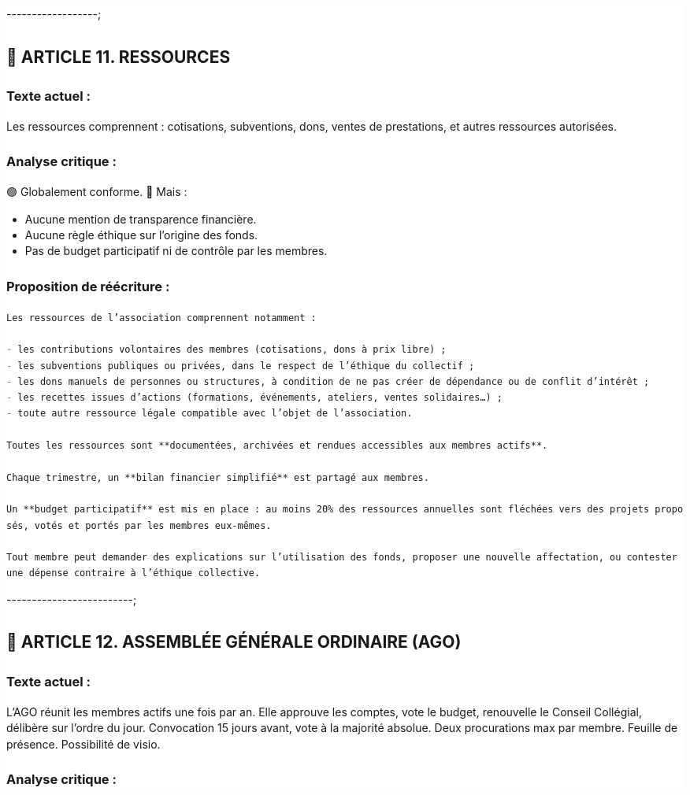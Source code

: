
------------------;

## 🔹 ARTICLE 11. RESSOURCES

### Texte actuel :

Les ressources comprennent : cotisations, subventions, dons, ventes de prestations, et autres ressources autorisées.

### Analyse critique :

🟢 Globalement conforme.
🔴 Mais :

- Aucune mention de transparence financière.
- Aucune règle éthique sur l’origine des fonds.
- Pas de budget participatif ni de contrôle par les membres.

### Proposition de réécriture :

```markdown
Les ressources de l’association comprennent notamment :

- les contributions volontaires des membres (cotisations, dons à prix libre) ;
- les subventions publiques ou privées, dans le respect de l’éthique du collectif ;
- les dons manuels de personnes ou structures, à condition de ne pas créer de dépendance ou de conflit d’intérêt ;
- les recettes issues d’actions (formations, événements, ateliers, ventes solidaires…) ;
- toute autre ressource légale compatible avec l’objet de l’association.

Toutes les ressources sont **documentées, archivées et rendues accessibles aux membres actifs**.

Chaque trimestre, un **bilan financier simplifié** est partagé aux membres.

Un **budget participatif** est mis en place : au moins 20% des ressources annuelles sont fléchées vers des projets proposés, votés et portés par les membres eux-mêmes.

Tout membre peut demander des explications sur l’utilisation des fonds, proposer une nouvelle affectation, ou contester une dépense contraire à l’éthique collective.
```

-------------------------;

## 🔹 ARTICLE 12. ASSEMBLÉE GÉNÉRALE ORDINAIRE (AGO)

### Texte actuel :

L’AGO réunit les membres actifs une fois par an. Elle approuve les comptes, vote le budget, renouvelle le Conseil Collégial, délibère sur l’ordre du jour. Convocation 15 jours avant, vote à la majorité absolue. Deux procurations max par membre. Feuille de présence. Possibilité de visio.

### Analyse critique :
